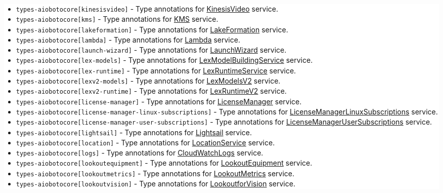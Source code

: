 - `types-aiobotocore[kinesisvideo]` - Type annotations for
  [KinesisVideo](https://youtype.github.io/types_aiobotocore_docs/types_aiobotocore_kinesisvideo/)
  service.
- `types-aiobotocore[kms]` - Type annotations for
  [KMS](https://youtype.github.io/types_aiobotocore_docs/types_aiobotocore_kms/)
  service.
- `types-aiobotocore[lakeformation]` - Type annotations for
  [LakeFormation](https://youtype.github.io/types_aiobotocore_docs/types_aiobotocore_lakeformation/)
  service.
- `types-aiobotocore[lambda]` - Type annotations for
  [Lambda](https://youtype.github.io/types_aiobotocore_docs/types_aiobotocore_lambda/)
  service.
- `types-aiobotocore[launch-wizard]` - Type annotations for
  [LaunchWizard](https://youtype.github.io/types_aiobotocore_docs/types_aiobotocore_launch_wizard/)
  service.
- `types-aiobotocore[lex-models]` - Type annotations for
  [LexModelBuildingService](https://youtype.github.io/types_aiobotocore_docs/types_aiobotocore_lex_models/)
  service.
- `types-aiobotocore[lex-runtime]` - Type annotations for
  [LexRuntimeService](https://youtype.github.io/types_aiobotocore_docs/types_aiobotocore_lex_runtime/)
  service.
- `types-aiobotocore[lexv2-models]` - Type annotations for
  [LexModelsV2](https://youtype.github.io/types_aiobotocore_docs/types_aiobotocore_lexv2_models/)
  service.
- `types-aiobotocore[lexv2-runtime]` - Type annotations for
  [LexRuntimeV2](https://youtype.github.io/types_aiobotocore_docs/types_aiobotocore_lexv2_runtime/)
  service.
- `types-aiobotocore[license-manager]` - Type annotations for
  [LicenseManager](https://youtype.github.io/types_aiobotocore_docs/types_aiobotocore_license_manager/)
  service.
- `types-aiobotocore[license-manager-linux-subscriptions]` - Type annotations
  for
  [LicenseManagerLinuxSubscriptions](https://youtype.github.io/types_aiobotocore_docs/types_aiobotocore_license_manager_linux_subscriptions/)
  service.
- `types-aiobotocore[license-manager-user-subscriptions]` - Type annotations
  for
  [LicenseManagerUserSubscriptions](https://youtype.github.io/types_aiobotocore_docs/types_aiobotocore_license_manager_user_subscriptions/)
  service.
- `types-aiobotocore[lightsail]` - Type annotations for
  [Lightsail](https://youtype.github.io/types_aiobotocore_docs/types_aiobotocore_lightsail/)
  service.
- `types-aiobotocore[location]` - Type annotations for
  [LocationService](https://youtype.github.io/types_aiobotocore_docs/types_aiobotocore_location/)
  service.
- `types-aiobotocore[logs]` - Type annotations for
  [CloudWatchLogs](https://youtype.github.io/types_aiobotocore_docs/types_aiobotocore_logs/)
  service.
- `types-aiobotocore[lookoutequipment]` - Type annotations for
  [LookoutEquipment](https://youtype.github.io/types_aiobotocore_docs/types_aiobotocore_lookoutequipment/)
  service.
- `types-aiobotocore[lookoutmetrics]` - Type annotations for
  [LookoutMetrics](https://youtype.github.io/types_aiobotocore_docs/types_aiobotocore_lookoutmetrics/)
  service.
- `types-aiobotocore[lookoutvision]` - Type annotations for
  [LookoutforVision](https://youtype.github.io/types_aiobotocore_docs/types_aiobotocore_lookoutvision/)
  service.